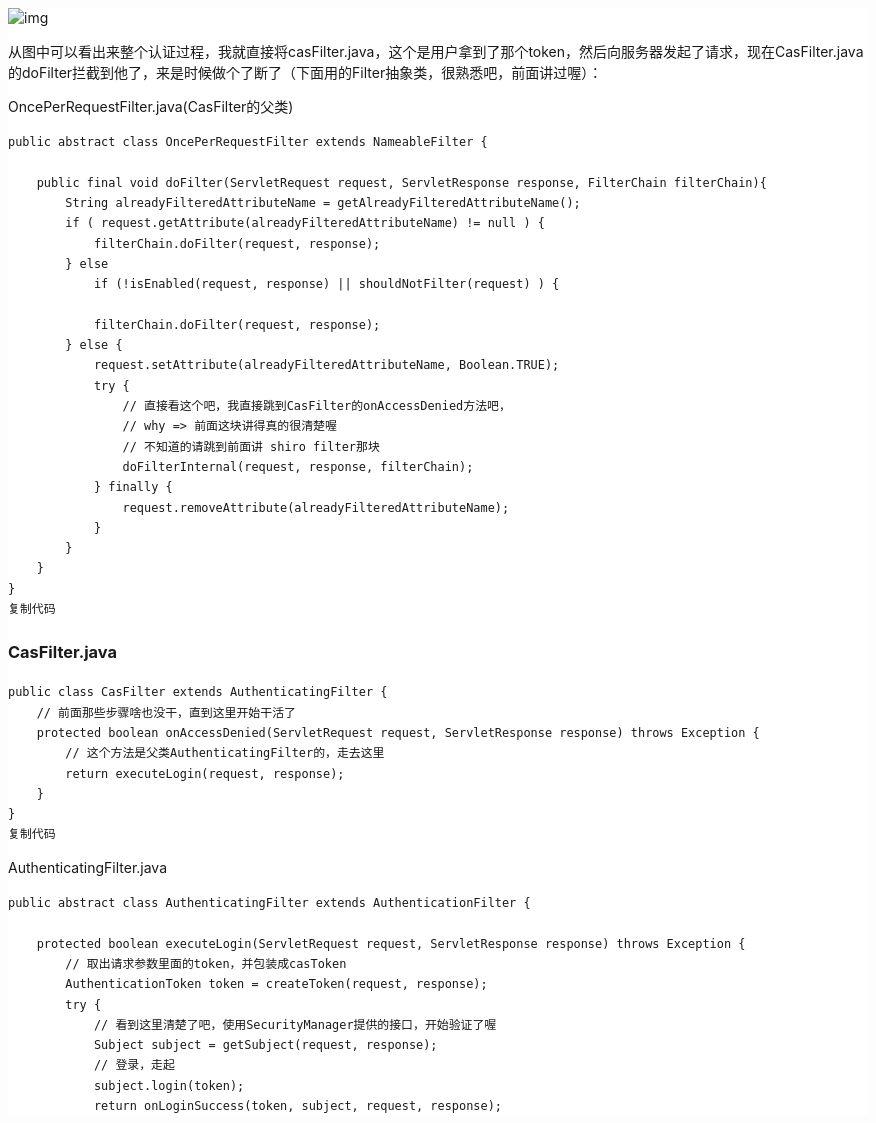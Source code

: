 

![img](https://user-gold-cdn.xitu.io/2019/11/25/16ea051ee8e25b20?imageView2/0/w/1280/h/960/format/webp/ignore-error/1)



从图中可以看出来整个认证过程，我就直接将casFilter.java，这个是用户拿到了那个token，然后向服务器发起了请求，现在CasFilter.java的doFilter拦截到他了，来是时候做个了断了（下面用的Filter抽象类，很熟悉吧，前面讲过喔）：

OncePerRequestFilter.java(CasFilter的父类)

```
public abstract class OncePerRequestFilter extends NameableFilter {
    
    public final void doFilter(ServletRequest request, ServletResponse response, FilterChain filterChain){
        String alreadyFilteredAttributeName = getAlreadyFilteredAttributeName();
        if ( request.getAttribute(alreadyFilteredAttributeName) != null ) {
            filterChain.doFilter(request, response);
        } else
            if (!isEnabled(request, response) || shouldNotFilter(request) ) {

            filterChain.doFilter(request, response);
        } else {
            request.setAttribute(alreadyFilteredAttributeName, Boolean.TRUE);
            try {
                // 直接看这个吧，我直接跳到CasFilter的onAccessDenied方法吧，
                // why => 前面这块讲得真的很清楚喔
                // 不知道的请跳到前面讲 shiro filter那块
                doFilterInternal(request, response, filterChain);
            } finally {
                request.removeAttribute(alreadyFilteredAttributeName);
            }
        }
    }
}
复制代码
```

### CasFilter.java

```
public class CasFilter extends AuthenticatingFilter {
    // 前面那些步骤啥也没干，直到这里开始干活了
    protected boolean onAccessDenied(ServletRequest request, ServletResponse response) throws Exception {
        // 这个方法是父类AuthenticatingFilter的，走去这里
        return executeLogin(request, response);
    }
}
复制代码
```

AuthenticatingFilter.java

```
public abstract class AuthenticatingFilter extends AuthenticationFilter {
    
    protected boolean executeLogin(ServletRequest request, ServletResponse response) throws Exception {
        // 取出请求参数里面的token，并包装成casToken
        AuthenticationToken token = createToken(request, response);
        try {
            // 看到这里清楚了吧，使用SecurityManager提供的接口，开始验证了喔
            Subject subject = getSubject(request, response);
            // 登录，走起
            subject.login(token);
            return onLoginSuccess(token, subject, request, response);
```